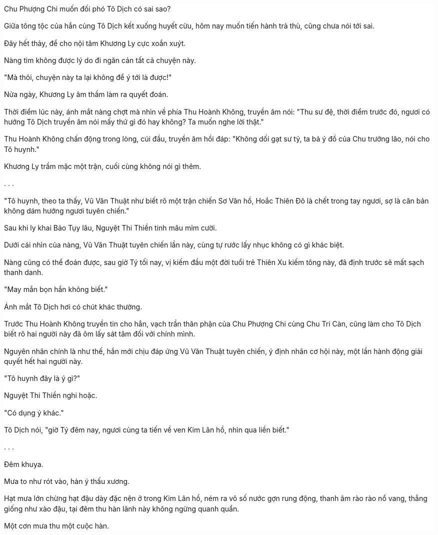 Chu Phượng Chi muốn đối phó Tô Dịch có sai sao?

Giữa tông tộc của hắn cùng Tô Dịch kết xuống huyết cừu, hôm nay muốn tiến hành trả thù, cũng chưa nói tới sai.

Đây hết thảy, để cho nội tâm Khương Ly cực xoắn xuýt.

Nàng tìm không được lý do đi ngăn cản tất cả chuyện này.

"Mà thôi, chuyện này ta lại không để ý tới là được!"

Nửa ngày, Khương Ly âm thầm làm ra quyết đoán.

Thời điểm lúc này, ánh mắt nàng chợt mà nhìn về phía Thu Hoành Không, truyền âm nói: "Thu sư đệ, thời điểm trước đó, ngươi có hướng Tô Dịch truyền âm nói mấy thứ gì đó hay không? Ta muốn nghe lời thật."

Thu Hoành Không chấn động trong lòng, cúi đầu, truyền âm hồi đáp: "Không dối gạt sư tỷ, ta bả ý đồ của Chu trưởng lão, nói cho Tô huynh."

Khương Ly trầm mặc một trận, cuối cùng không nói gì thêm.

. . .

"Tô huynh, theo ta thấy, Vũ Văn Thuật như biết rõ một trận chiến Sơ Vân hồ, Hoắc Thiên Đô là chết trong tay ngươi, sợ là căn bản không dám hướng ngươi tuyên chiến."

Sau khi ly khai Bảo Tụy lâu, Nguyệt Thi Thiền tinh mâu mỉm cười.

Dưới cái nhìn của nàng, Vũ Văn Thuật tuyên chiến lần này, cùng tự rước lấy nhục không có gì khác biệt.

Nàng cũng có thể đoán được, sau giờ Tý tối nay, vị kiếm đầu một đời tuổi trẻ Thiên Xu kiếm tông này, đã định trước sẽ mất sạch thanh danh.

"May mắn bọn hắn không biết."

Ánh mắt Tô Dịch hơi có chút khác thường.

Trước Thu Hoành Không truyền tin cho hắn, vạch trần thân phận của Chu Phượng Chi cùng Chu Tri Càn, cũng làm cho Tô Dịch biết rõ hai người này đã ôm lấy sát tâm đối với chính mình.

Nguyên nhân chính là như thế, hắn mới chịu đáp ứng Vũ Văn Thuật tuyên chiến, ý định nhân cơ hội này, một lần hành động giải quyết hết hai người này.

"Tô huynh đây là ý gì?"

Nguyệt Thi Thiền nghi hoặc.

"Có dụng ý khác."

Tô Dịch nói, "giờ Tý đêm nay, ngươi cùng ta tiến về ven Kim Lân hồ, nhìn qua liền biết."

. . .

Đêm khuya.

Mưa to như rót vào, hàn ý thấu xương.

Hạt mưa lớn chừng hạt đậu dày đặc nện ở trong Kim Lân hồ, ném ra vô số nước gợn rung động, thanh âm rào rào nổ vang, thẳng giống như xào đậu, tại đêm thu hàn lãnh này không ngừng quanh quẩn.

Một cơn mưa thu một cuộc hàn.

